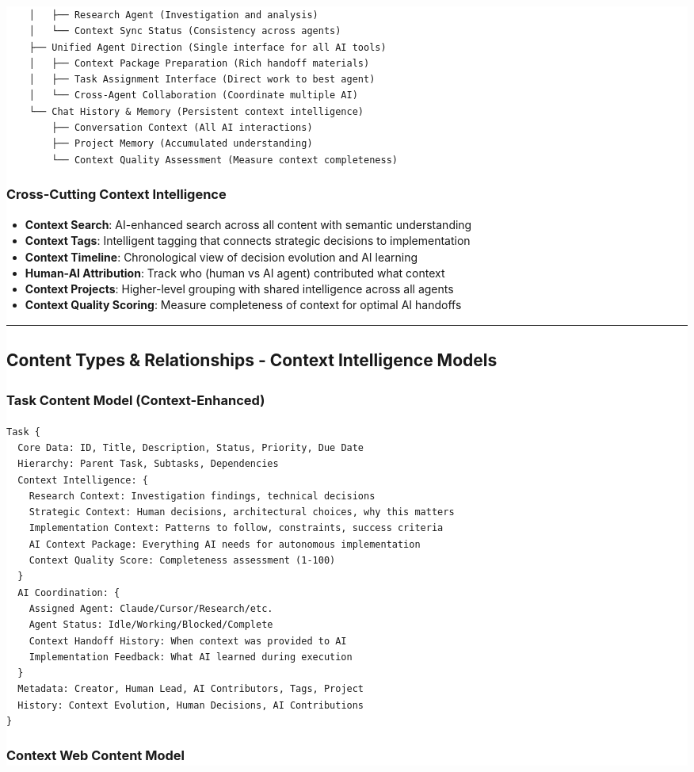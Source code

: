 ```
    │   ├── Research Agent (Investigation and analysis)
    │   └── Context Sync Status (Consistency across agents)
    ├── Unified Agent Direction (Single interface for all AI tools)
    │   ├── Context Package Preparation (Rich handoff materials)
    │   ├── Task Assignment Interface (Direct work to best agent)
    │   └── Cross-Agent Collaboration (Coordinate multiple AI)
    └── Chat History & Memory (Persistent context intelligence)
        ├── Conversation Context (All AI interactions)
        ├── Project Memory (Accumulated understanding)
        └── Context Quality Assessment (Measure context completeness)
```

### Cross-Cutting Context Intelligence

- **Context Search**: AI-enhanced search across all content with semantic understanding
- **Context Tags**: Intelligent tagging that connects strategic decisions to implementation
- **Context Timeline**: Chronological view of decision evolution and AI learning
- **Human-AI Attribution**: Track who (human vs AI agent) contributed what context
- **Context Projects**: Higher-level grouping with shared intelligence across all agents
- **Context Quality Scoring**: Measure completeness of context for optimal AI handoffs

---

## Content Types & Relationships - Context Intelligence Models

### Task Content Model (Context-Enhanced)

```
Task {
  Core Data: ID, Title, Description, Status, Priority, Due Date
  Hierarchy: Parent Task, Subtasks, Dependencies
  Context Intelligence: {
    Research Context: Investigation findings, technical decisions
    Strategic Context: Human decisions, architectural choices, why this matters
    Implementation Context: Patterns to follow, constraints, success criteria
    AI Context Package: Everything AI needs for autonomous implementation
    Context Quality Score: Completeness assessment (1-100)
  }
  AI Coordination: {
    Assigned Agent: Claude/Cursor/Research/etc.
    Agent Status: Idle/Working/Blocked/Complete
    Context Handoff History: When context was provided to AI
    Implementation Feedback: What AI learned during execution
  }
  Metadata: Creator, Human Lead, AI Contributors, Tags, Project
  History: Context Evolution, Human Decisions, AI Contributions
}
```

### Context Web Content Model
